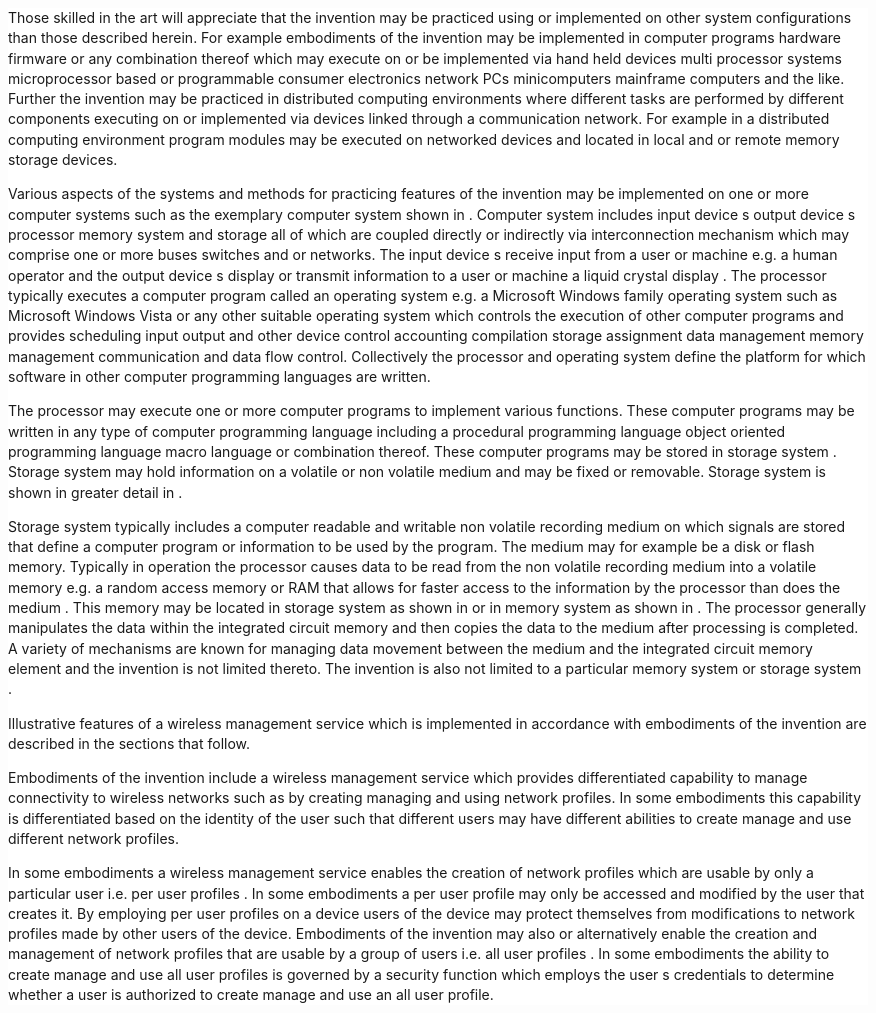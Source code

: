 Those skilled in the art will appreciate that the invention may be practiced using or implemented on other system configurations than those described herein. For example embodiments of the invention may be implemented in computer programs hardware firmware or any combination thereof which may execute on or be implemented via hand held devices multi processor systems microprocessor based or programmable consumer electronics network PCs minicomputers mainframe computers and the like. Further the invention may be practiced in distributed computing environments where different tasks are performed by different components executing on or implemented via devices linked through a communication network. For example in a distributed computing environment program modules may be executed on networked devices and located in local and or remote memory storage devices.

Various aspects of the systems and methods for practicing features of the invention may be implemented on one or more computer systems such as the exemplary computer system shown in . Computer system includes input device s output device s processor memory system and storage all of which are coupled directly or indirectly via interconnection mechanism which may comprise one or more buses switches and or networks. The input device s receive input from a user or machine e.g. a human operator and the output device s display or transmit information to a user or machine a liquid crystal display . The processor typically executes a computer program called an operating system e.g. a Microsoft Windows family operating system such as Microsoft Windows Vista or any other suitable operating system which controls the execution of other computer programs and provides scheduling input output and other device control accounting compilation storage assignment data management memory management communication and data flow control. Collectively the processor and operating system define the platform for which software in other computer programming languages are written.

The processor may execute one or more computer programs to implement various functions. These computer programs may be written in any type of computer programming language including a procedural programming language object oriented programming language macro language or combination thereof. These computer programs may be stored in storage system . Storage system may hold information on a volatile or non volatile medium and may be fixed or removable. Storage system is shown in greater detail in .

Storage system typically includes a computer readable and writable non volatile recording medium on which signals are stored that define a computer program or information to be used by the program. The medium may for example be a disk or flash memory. Typically in operation the processor causes data to be read from the non volatile recording medium into a volatile memory e.g. a random access memory or RAM that allows for faster access to the information by the processor than does the medium . This memory may be located in storage system as shown in or in memory system as shown in . The processor generally manipulates the data within the integrated circuit memory and then copies the data to the medium after processing is completed. A variety of mechanisms are known for managing data movement between the medium and the integrated circuit memory element and the invention is not limited thereto. The invention is also not limited to a particular memory system or storage system .

Illustrative features of a wireless management service which is implemented in accordance with embodiments of the invention are described in the sections that follow.

Embodiments of the invention include a wireless management service which provides differentiated capability to manage connectivity to wireless networks such as by creating managing and using network profiles. In some embodiments this capability is differentiated based on the identity of the user such that different users may have different abilities to create manage and use different network profiles.

In some embodiments a wireless management service enables the creation of network profiles which are usable by only a particular user i.e. per user profiles . In some embodiments a per user profile may only be accessed and modified by the user that creates it. By employing per user profiles on a device users of the device may protect themselves from modifications to network profiles made by other users of the device. Embodiments of the invention may also or alternatively enable the creation and management of network profiles that are usable by a group of users i.e. all user profiles . In some embodiments the ability to create manage and use all user profiles is governed by a security function which employs the user s credentials to determine whether a user is authorized to create manage and use an all user profile.
